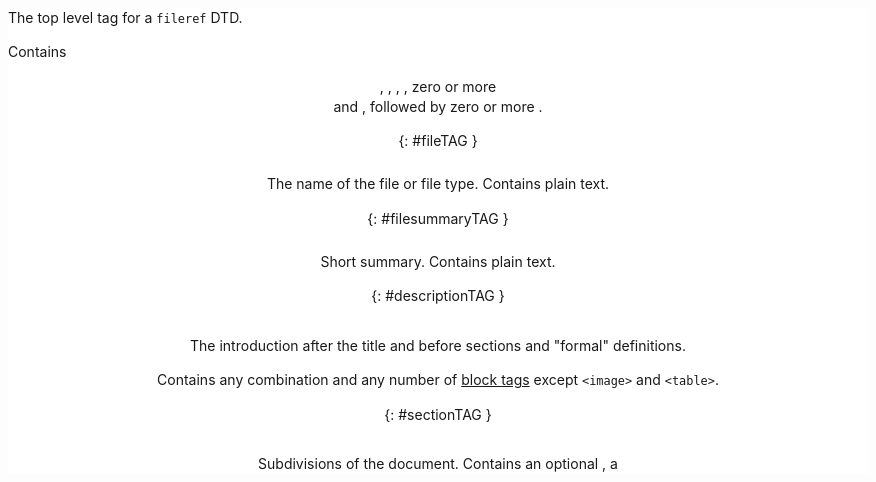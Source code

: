 The top level tag for a `fileref` DTD.

Contains [<header>](header_tags.md#headerTAG), [<file>](refman_dtds.md#fileTAG),
[<filesummary>](refman_dtds.md#filesummaryTAG),
[<description>](refman_dtds.md#descriptionTAG), zero or more
[<section>](refman_dtds.md#sectionTAG) and [<funcs>](refman_dtds.md#funcsTAG),
followed by zero or more [<authors>](refman_dtds.md#authorsTAG).

[](){: #fileTAG }

### <file>

The name of the file or file type. Contains plain text.

[](){: #filesummaryTAG }

### <filesummary>

Short summary. Contains plain text.

[](){: #descriptionTAG }

## <description>

The introduction after the title and before sections and "formal" definitions.

Contains any combination and any number of [block tags](block_tags.md) except
`<image>` and `<table>`.

[](){: #sectionTAG }

## <section>

Subdivisions of the document. Contains an optional
[<marker>](inline_tags.md#markerTAG), a [<title>](user_guide_dtds.md#titleTAG),
followed by any combination and any number of [block tags](block_tags.md) except
`<image>` and `<table>`.

[](){: #funcsTAG }

## <funcs>

A group of "formal" function definitions.

Contains one or more [<func>](refman_dtds.md#funcTAG).

[](){: #funcTAG }

## <func>

A "formal" function definition.

Contains one or more [<name>](refman_dtds.md#nameTAG), followed by
[<fsummary>](refman_dtds.md#fsummaryTAG), [<type>](refman_dtds.md#typeTAG)
(optional) and [<desc>](refman_dtds.md#descTAG) (optional).
